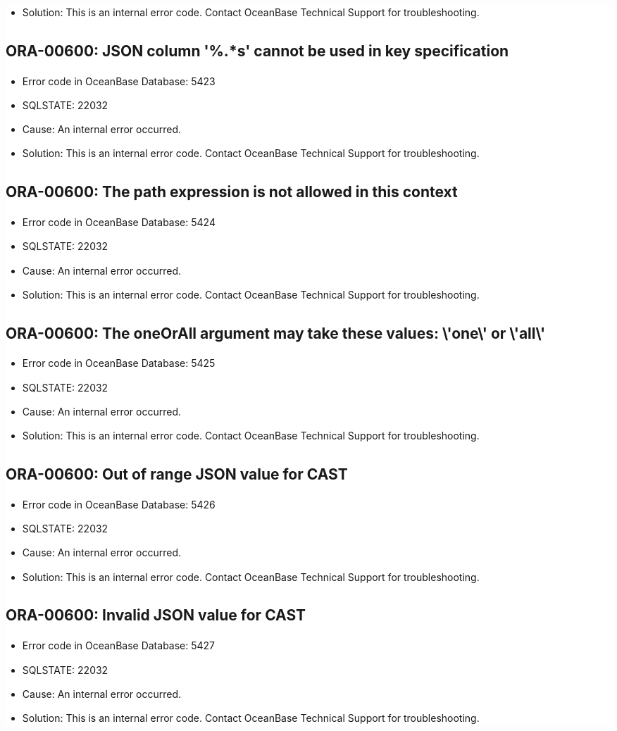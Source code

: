 * Solution: This is an internal error code. Contact OceanBase Technical Support for troubleshooting.

ORA-00600: JSON column '%.\*s' cannot be used in key specification
---------------------------------------------------------------------------------------

* Error code in OceanBase Database: 5423

* SQLSTATE: 22032

* Cause: An internal error occurred.

* Solution: This is an internal error code. Contact OceanBase Technical Support for troubleshooting.

ORA-00600: The path expression is not allowed in this context
----------------------------------------------------------------------------------

* Error code in OceanBase Database: 5424

* SQLSTATE: 22032

* Cause: An internal error occurred.

* Solution: This is an internal error code. Contact OceanBase Technical Support for troubleshooting.

ORA-00600: The oneOrAll argument may take these values: \\'one\\' or \\'all\\'
---------------------------------------------------------------------------------------------------

* Error code in OceanBase Database: 5425

* SQLSTATE: 22032

* Cause: An internal error occurred.

* Solution: This is an internal error code. Contact OceanBase Technical Support for troubleshooting.

ORA-00600: Out of range JSON value for CAST
---------------------------------------------------------------

* Error code in OceanBase Database: 5426

* SQLSTATE: 22032

* Cause: An internal error occurred.

* Solution: This is an internal error code. Contact OceanBase Technical Support for troubleshooting.

ORA-00600: Invalid JSON value for CAST
----------------------------------------------------------

* Error code in OceanBase Database: 5427

* SQLSTATE: 22032

* Cause: An internal error occurred.

* Solution: This is an internal error code. Contact OceanBase Technical Support for troubleshooting.
